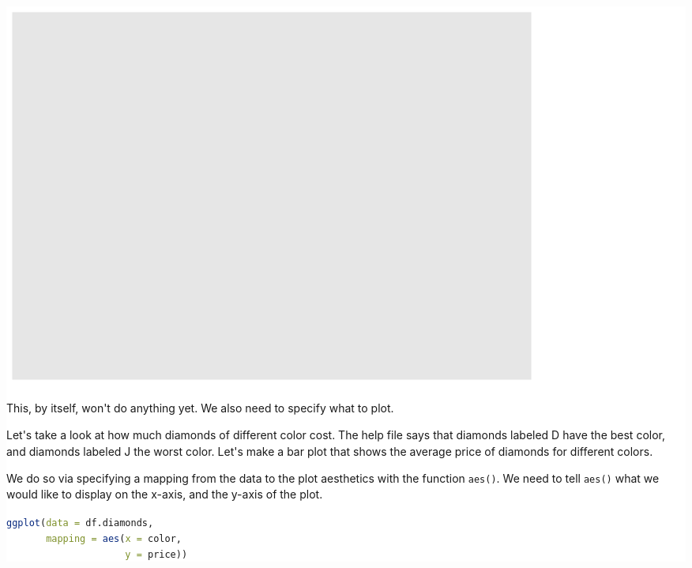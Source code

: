 <img src="29-visualization1_files/figure-html/unnamed-chunk-11-1.png" width="672" />

This, by itself, won't do anything yet. We also need to specify what to plot.

Let's take a look at how much diamonds of different color cost. The help file says that diamonds labeled D have the best color, and diamonds labeled J the worst color. Let's make a bar plot that shows the average price of diamonds for different colors.

We do so via specifying a mapping from the data to the plot aesthetics with the function `aes()`. We need to tell `aes()` what we would like to display on the x-axis, and the y-axis of the plot.


```r
ggplot(data = df.diamonds,
       mapping = aes(x = color,
                     y = price))
```
